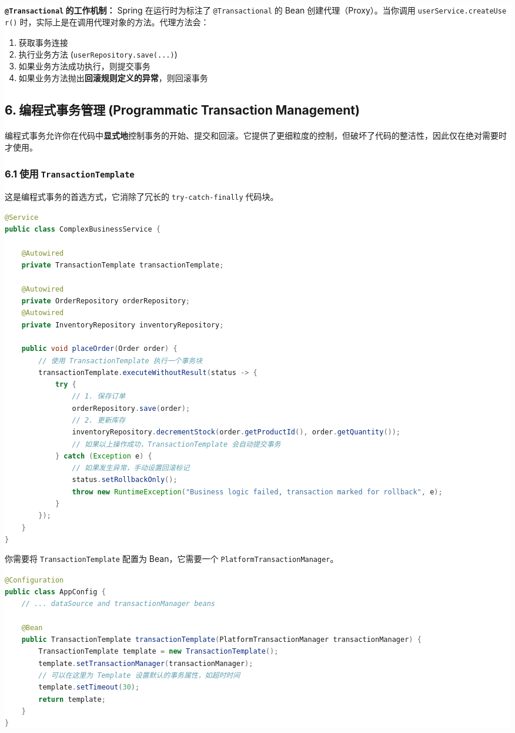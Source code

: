 **`@Transactional` 的工作机制：**
Spring 在运行时为标注了 `@Transactional` 的 Bean 创建代理（Proxy）。当你调用 `userService.createUser()` 时，实际上是在调用代理对象的方法。代理方法会：

1. 获取事务连接
2. 执行业务方法 (`userRepository.save(...)`)
3. 如果业务方法成功执行，则提交事务
4. 如果业务方法抛出**回滚规则定义的异常**，则回滚事务

## 6. 编程式事务管理 (Programmatic Transaction Management)

编程式事务允许你在代码中**显式地**控制事务的开始、提交和回滚。它提供了更细粒度的控制，但破坏了代码的整洁性，因此仅在绝对需要时才使用。

### 6.1 使用 `TransactionTemplate`

这是编程式事务的首选方式，它消除了冗长的 `try-catch-finally` 代码块。

```java
@Service
public class ComplexBusinessService {

    @Autowired
    private TransactionTemplate transactionTemplate;

    @Autowired
    private OrderRepository orderRepository;
    @Autowired
    private InventoryRepository inventoryRepository;

    public void placeOrder(Order order) {
        // 使用 TransactionTemplate 执行一个事务块
        transactionTemplate.executeWithoutResult(status -> {
            try {
                // 1. 保存订单
                orderRepository.save(order);
                // 2. 更新库存
                inventoryRepository.decrementStock(order.getProductId(), order.getQuantity());
                // 如果以上操作成功，TransactionTemplate 会自动提交事务
            } catch (Exception e) {
                // 如果发生异常，手动设置回滚标记
                status.setRollbackOnly();
                throw new RuntimeException("Business logic failed, transaction marked for rollback", e);
            }
        });
    }
}
```

你需要将 `TransactionTemplate` 配置为 Bean，它需要一个 `PlatformTransactionManager`。

```java
@Configuration
public class AppConfig {
    // ... dataSource and transactionManager beans

    @Bean
    public TransactionTemplate transactionTemplate(PlatformTransactionManager transactionManager) {
        TransactionTemplate template = new TransactionTemplate();
        template.setTransactionManager(transactionManager);
        // 可以在这里为 Template 设置默认的事务属性，如超时时间
        template.setTimeout(30);
        return template;
    }
}
```
